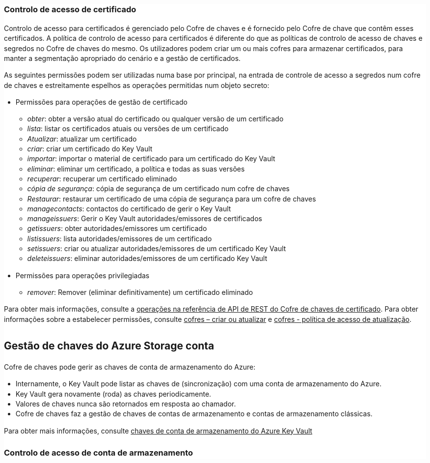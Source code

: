 ### <a name="certificate-access-control"></a>Controlo de acesso de certificado

 Controlo de acesso para certificados é gerenciado pelo Cofre de chaves e é fornecido pelo Cofre de chave que contêm esses certificados. A política de controlo de acesso para certificados é diferente do que as políticas de controlo de acesso de chaves e segredos no Cofre de chaves do mesmo. Os utilizadores podem criar um ou mais cofres para armazenar certificados, para manter a segmentação apropriado do cenário e a gestão de certificados.  

 As seguintes permissões podem ser utilizadas numa base por principal, na entrada de controle de acesso a segredos num cofre de chaves e estreitamente espelhos as operações permitidas num objeto secreto:  

- Permissões para operações de gestão de certificado
  - *obter*: obter a versão atual do certificado ou qualquer versão de um certificado 
  - *lista*: listar os certificados atuais ou versões de um certificado  
  - *Atualizar*: atualizar um certificado
  - *criar*: criar um certificado do Key Vault
  - *importar*: importar o material de certificado para um certificado do Key Vault
  - *eliminar*: eliminar um certificado, a política e todas as suas versões  
  - *recuperar*: recuperar um certificado eliminado
  - *cópia de segurança*: cópia de segurança de um certificado num cofre de chaves
  - *Restaurar*: restaurar um certificado de uma cópia de segurança para um cofre de chaves
  - *managecontacts*: contactos do certificado de gerir o Key Vault  
  - *manageissuers*: Gerir o Key Vault autoridades/emissores de certificados
  - *getissuers*: obter autoridades/emissores um certificado
  - *listissuers*: lista autoridades/emissores de um certificado  
  - *setissuers*: criar ou atualizar autoridades/emissores de um certificado Key Vault  
  - *deleteissuers*: eliminar autoridades/emissores de um certificado Key Vault  
 
- Permissões para operações privilegiadas
  - *remover*: Remover (eliminar definitivamente) um certificado eliminado

Para obter mais informações, consulte a [operações na referência de API de REST do Cofre de chaves de certificado](/rest/api/keyvault). Para obter informações sobre a estabelecer permissões, consulte [cofres – criar ou atualizar](/rest/api/keyvault/vaults/createorupdate) e [cofres - política de acesso de atualização](/rest/api/keyvault/vaults/updateaccesspolicy).

## <a name="azure-storage-account-key-management"></a>Gestão de chaves do Azure Storage conta

Cofre de chaves pode gerir as chaves de conta de armazenamento do Azure:

- Internamente, o Key Vault pode listar as chaves de (sincronização) com uma conta de armazenamento do Azure. 
- Key Vault gera novamente (roda) as chaves periodicamente.
- Valores de chaves nunca são retornados em resposta ao chamador.
- Cofre de chaves faz a gestão de chaves de contas de armazenamento e contas de armazenamento clássicas.

Para obter mais informações, consulte [chaves de conta de armazenamento do Azure Key Vault](key-vault-ovw-storage-keys.md)

### <a name="storage-account-access-control"></a>Controlo de acesso de conta de armazenamento
